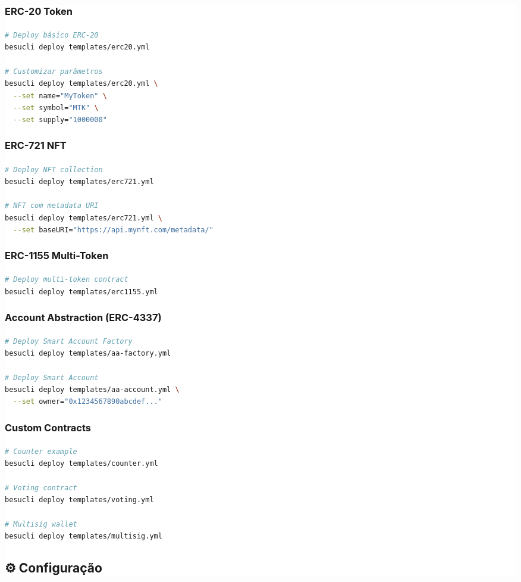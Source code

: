 ### **ERC-20 Token**
```bash
# Deploy básico ERC-20
besucli deploy templates/erc20.yml

# Customizar parâmetros
besucli deploy templates/erc20.yml \
  --set name="MyToken" \
  --set symbol="MTK" \
  --set supply="1000000"
```

### **ERC-721 NFT**
```bash
# Deploy NFT collection
besucli deploy templates/erc721.yml

# NFT com metadata URI
besucli deploy templates/erc721.yml \
  --set baseURI="https://api.mynft.com/metadata/"
```

### **ERC-1155 Multi-Token**
```bash
# Deploy multi-token contract
besucli deploy templates/erc1155.yml
```

### **Account Abstraction (ERC-4337)**
```bash
# Deploy Smart Account Factory
besucli deploy templates/aa-factory.yml

# Deploy Smart Account
besucli deploy templates/aa-account.yml \
  --set owner="0x1234567890abcdef..."
```

### **Custom Contracts**
```bash
# Counter example
besucli deploy templates/counter.yml

# Voting contract
besucli deploy templates/voting.yml

# Multisig wallet
besucli deploy templates/multisig.yml
```

## ⚙️ Configuração
